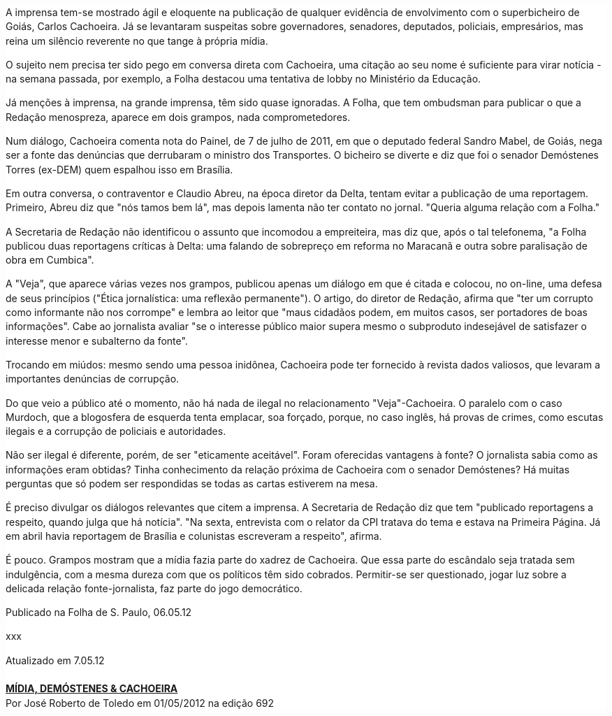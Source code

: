 A imprensa tem-se mostrado ágil e eloquente na publicação de qualquer evidência de envolvimento com o superbicheiro de Goiás, Carlos Cachoeira. Já se levantaram suspeitas sobre governadores, senadores, deputados, policiais, empresários, mas reina um silêncio reverente no que tange à própria mídia.

O sujeito nem precisa ter sido pego em conversa direta com Cachoeira, uma citação ao seu nome é suficiente para virar notícia -na semana passada, por exemplo, a Folha destacou uma tentativa de lobby no Ministério da Educação.

Já menções à imprensa, na grande imprensa, têm sido quase ignoradas. A Folha, que tem ombudsman para publicar o que a Redação menospreza, aparece em dois grampos, nada comprometedores.

Num diálogo, Cachoeira comenta nota do Painel, de 7 de julho de 2011, em que o deputado federal Sandro Mabel, de Goiás, nega ser a fonte das denúncias que derrubaram o ministro dos Transportes. O bicheiro se diverte e diz que foi o senador Demóstenes Torres (ex-DEM) quem espalhou isso em Brasília.

Em outra conversa, o contraventor e Claudio Abreu, na época diretor da Delta, tentam evitar a publicação de uma reportagem. Primeiro, Abreu diz que "nós tamos bem lá", mas depois lamenta não ter contato no jornal. "Queria alguma relação com a Folha."

A Secretaria de Redação não identificou o assunto que incomodou a empreiteira, mas diz que, após o tal telefonema, "a Folha publicou duas reportagens críticas à Delta: uma falando de sobrepreço em reforma no Maracanã e outra sobre paralisação de obra em Cumbica".

A "Veja", que aparece várias vezes nos grampos, publicou apenas um diálogo em que é citada e colocou, no on-line, uma defesa de seus princípios ("Ética jornalística: uma reflexão permanente"). O artigo, do diretor de Redação, afirma que "ter um corrupto como informante não nos corrompe" e lembra ao leitor que "maus cidadãos podem, em muitos casos, ser portadores de boas informações". Cabe ao jornalista avaliar "se o interesse público maior supera mesmo o subproduto indesejável de satisfazer o interesse menor e subalterno da fonte".

Trocando em miúdos: mesmo sendo uma pessoa inidônea, Cachoeira pode ter fornecido à revista dados valiosos, que levaram a importantes denúncias de corrupção.

Do que veio a público até o momento, não há nada de ilegal no relacionamento "Veja"-Cachoeira. O paralelo com o caso Murdoch, que a blogosfera de esquerda tenta emplacar, soa forçado, porque, no caso inglês, há provas de crimes, como escutas ilegais e a corrupção de policiais e autoridades.

Não ser ilegal é diferente, porém, de ser "eticamente aceitável". Foram oferecidas vantagens à fonte? O jornalista sabia como as informações eram obtidas? Tinha conhecimento da relação próxima de Cachoeira com o senador Demóstenes? Há muitas perguntas que só podem ser respondidas se todas as cartas estiverem na mesa.

É preciso divulgar os diálogos relevantes que citem a imprensa. A Secretaria de Redação diz que tem "publicado reportagens a respeito, quando julga que há notícia". "Na sexta, entrevista com o relator da CPI tratava do tema e estava na Primeira Página. Já em abril havia reportagem de Brasília e colunistas escreveram a respeito", afirma.

É pouco. Grampos mostram que a mídia fazia parte do xadrez de Cachoeira. Que essa parte do escândalo seja tratada sem indulgência, com a mesma dureza com que os políticos têm sido cobrados. Permitir-se ser questionado, jogar luz sobre a delicada relação fonte-jornalista, faz parte do jogo democrático.

Publicado na Folha de S. Paulo, 06.05.12

xxx

Atualizado em 7.05.12\
\
**[MÍDIA, DEMÓSTENES & CACHOEIRA](http://www.observatoriodaimprensa.com.br/news/view/_ed692_o_doutor_e_o_professor)**\
Por José Roberto de Toledo em 01/05/2012 na edição 692
